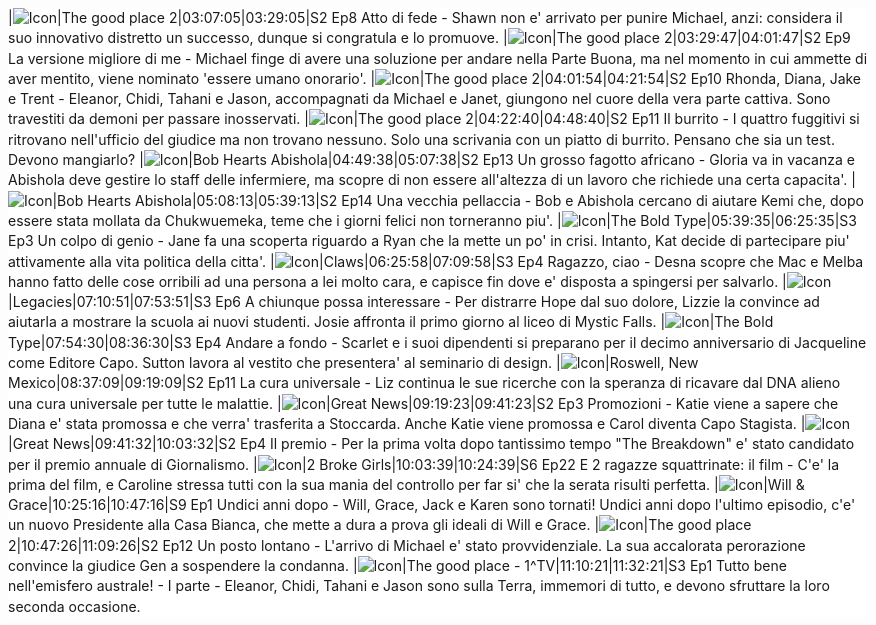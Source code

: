 |![Icon](https://guidatv.sky.it/uuid/38179359-120e-4067-9239-871d26cd61b2/cover?md5ChecksumParam=3a77a4374ce0678eefcf868354cece9a)|The good place 2|03:07:05|03:29:05|S2 Ep8 Atto di fede - Shawn non e' arrivato per punire Michael, anzi: considera il suo innovativo distretto un successo, dunque si congratula e lo promuove.
|![Icon](https://guidatv.sky.it/uuid/5ad0e53a-258f-47c7-a27b-7fd5225cfaeb/cover?md5ChecksumParam=3a77a4374ce0678eefcf868354cece9a)|The good place 2|03:29:47|04:01:47|S2 Ep9 La versione migliore di me - Michael finge di avere una soluzione per andare nella Parte Buona, ma nel momento in cui ammette di aver mentito, viene nominato 'essere umano onorario'.
|![Icon](https://guidatv.sky.it/uuid/8578593a-cbfe-422f-9a03-b14521541e4a/cover?md5ChecksumParam=3a77a4374ce0678eefcf868354cece9a)|The good place 2|04:01:54|04:21:54|S2 Ep10 Rhonda, Diana, Jake e Trent - Eleanor, Chidi, Tahani e Jason, accompagnati da Michael e Janet, giungono nel cuore della vera parte cattiva. Sono travestiti da demoni per passare inosservati.
|![Icon](https://guidatv.sky.it/uuid/2c59f10c-d672-46ea-aba9-ce14195960f9/cover?md5ChecksumParam=3a77a4374ce0678eefcf868354cece9a)|The good place 2|04:22:40|04:48:40|S2 Ep11 Il burrito - I quattro fuggitivi si ritrovano nell'ufficio del giudice ma non trovano nessuno. Solo una scrivania con un piatto di burrito. Pensano che sia un test. Devono mangiarlo?
|![Icon](https://guidatv.sky.it/uuid/89433ffd-cdb8-493d-b44e-267190383b66/cover?md5ChecksumParam=c6ce4fc1739f9269d671cad0cc8c528c)|Bob Hearts Abishola|04:49:38|05:07:38|S2 Ep13 Un grosso fagotto africano - Gloria va in vacanza e Abishola deve gestire lo staff delle infermiere, ma scopre di non essere all'altezza di un lavoro che richiede una certa capacita'.
|![Icon](https://guidatv.sky.it/uuid/41ac9455-3326-424d-a9e3-7987f7ee9ec4/cover?md5ChecksumParam=c6ce4fc1739f9269d671cad0cc8c528c)|Bob Hearts Abishola|05:08:13|05:39:13|S2 Ep14 Una vecchia pellaccia - Bob e Abishola cercano di aiutare Kemi che, dopo essere stata mollata da Chukwuemeka, teme che i giorni felici non torneranno piu'.
|![Icon](https://guidatv.sky.it/uuid/17342630-d984-4051-b5b8-e6c2c81c91d2/cover?md5ChecksumParam=9adb8ecb5312460885cca3b695cc9761)|The Bold Type|05:39:35|06:25:35|S3 Ep3 Un colpo di genio - Jane fa una scoperta riguardo a Ryan che la mette un po' in crisi. Intanto, Kat decide di partecipare piu' attivamente alla vita politica della citta'.
|![Icon](https://guidatv.sky.it/uuid/4896b5d4-41f9-489d-b13a-9ec189c03c6b/cover?md5ChecksumParam=e5fd643c6684ca3b8dd429a48512d43a)|Claws|06:25:58|07:09:58|S3 Ep4 Ragazzo, ciao - Desna scopre che Mac e Melba hanno fatto delle cose orribili ad una persona a lei molto cara, e capisce fin dove e' disposta a spingersi per salvarlo.
|![Icon](https://guidatv.sky.it/uuid/31e344ad-d6f4-4a3b-9c21-404dafe43e46/cover?md5ChecksumParam=6a2731d11d704ea57796d79c363a6257)|Legacies|07:10:51|07:53:51|S3 Ep6 A chiunque possa interessare - Per distrarre Hope dal suo dolore, Lizzie la convince ad aiutarla a mostrare la scuola ai nuovi studenti. Josie affronta il primo giorno al liceo di Mystic Falls.
|![Icon](https://guidatv.sky.it/uuid/b1b686ee-9515-445d-bd76-a8a3984974d7/cover?md5ChecksumParam=9adb8ecb5312460885cca3b695cc9761)|The Bold Type|07:54:30|08:36:30|S3 Ep4 Andare a fondo - Scarlet e i suoi dipendenti si preparano per il decimo anniversario di Jacqueline come Editore Capo. Sutton lavora al vestito che presentera' al seminario di design.
|![Icon](https://guidatv.sky.it/uuid/7cbf150a-607f-4939-ac38-3fee70d2d17f/cover?md5ChecksumParam=f252fb7fba594e1a235f1308655195c3)|Roswell, New Mexico|08:37:09|09:19:09|S2 Ep11 La cura universale - Liz continua le sue ricerche con la speranza di ricavare dal DNA alieno una cura universale per tutte le malattie.
|![Icon](https://guidatv.sky.it/uuid/f955fb19-007f-4f5e-b0a1-3fec20fd1f66/cover?md5ChecksumParam=838944eccc19a0eda9ae55d5a46f2b4f)|Great News|09:19:23|09:41:23|S2 Ep3 Promozioni - Katie viene a sapere che Diana e' stata promossa e che verra' trasferita a Stoccarda. Anche Katie viene promossa e Carol diventa Capo Stagista.
|![Icon](https://guidatv.sky.it/uuid/ebe4e477-e6b5-4aa8-97ba-ab08ebbc059e/cover?md5ChecksumParam=838944eccc19a0eda9ae55d5a46f2b4f)|Great News|09:41:32|10:03:32|S2 Ep4 Il premio - Per la prima volta dopo tantissimo tempo &quot;The Breakdown&quot; e' stato candidato per il premio annuale di Giornalismo.
|![Icon](https://guidatv.sky.it/uuid/4c8014b9-c28d-4ec9-8f4a-bc0de5edb234/cover?md5ChecksumParam=db401d969f06cfd219cc294fc9420929)|2 Broke Girls|10:03:39|10:24:39|S6 Ep22 E 2 ragazze squattrinate: il film - C'e' la prima del film, e Caroline stressa tutti con la sua mania del controllo per far si' che la serata risulti perfetta.
|![Icon](https://guidatv.sky.it/uuid/cc6db2ae-a9f0-43b8-baa6-ae503ebc0cd7/cover?md5ChecksumParam=9baafb47bc3b9880e45fec2646c89a86)|Will &amp; Grace|10:25:16|10:47:16|S9 Ep1 Undici anni dopo - Will, Grace, Jack e Karen sono tornati! Undici anni dopo l'ultimo episodio, c'e' un nuovo Presidente alla Casa Bianca, che mette a dura a prova gli ideali di Will e Grace.
|![Icon](https://guidatv.sky.it/uuid/a6756a20-b6a2-486e-8bc4-2ca5e3c81826/cover?md5ChecksumParam=3a77a4374ce0678eefcf868354cece9a)|The good place 2|10:47:26|11:09:26|S2 Ep12 Un posto lontano - L'arrivo di Michael e' stato provvidenziale. La sua accalorata perorazione convince la giudice Gen a sospendere la condanna.
|![Icon](https://guidatv.sky.it/uuid/405a918a-96fb-411b-ab05-a634d7d1e7c9/cover?md5ChecksumParam=8f2f5f5d06c1599536ae1255f610fa17)|The good place - 1^TV|11:10:21|11:32:21|S3 Ep1 Tutto bene nell'emisfero australe! - I parte - Eleanor, Chidi, Tahani e Jason sono sulla Terra, immemori di tutto, e devono sfruttare la loro seconda occasione.